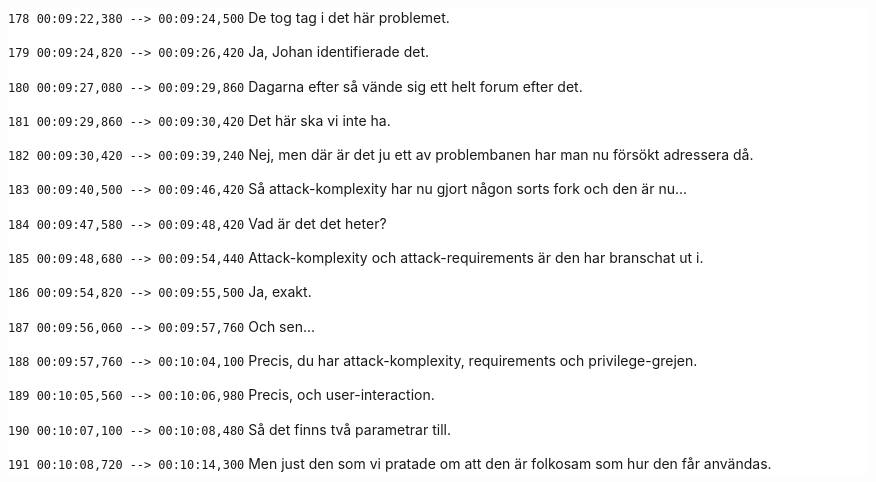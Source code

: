 
`178 00:09:22,380 --> 00:09:24,500`
De tog tag i det här problemet.



`179 00:09:24,820 --> 00:09:26,420`
Ja, Johan identifierade det.



`180 00:09:27,080 --> 00:09:29,860`
Dagarna efter så vände sig ett helt forum efter det.



`181 00:09:29,860 --> 00:09:30,420`
Det här ska vi inte ha.



`182 00:09:30,420 --> 00:09:39,240`
Nej, men där är det ju ett av problembanen har man nu försökt adressera då.



`183 00:09:40,500 --> 00:09:46,420`
Så attack-komplexity har nu gjort någon sorts fork och den är nu...



`184 00:09:47,580 --> 00:09:48,420`
Vad är det det heter?



`185 00:09:48,680 --> 00:09:54,440`
Attack-komplexity och attack-requirements är den har branschat ut i.



`186 00:09:54,820 --> 00:09:55,500`
Ja, exakt.



`187 00:09:56,060 --> 00:09:57,760`
Och sen...



`188 00:09:57,760 --> 00:10:04,100`
Precis, du har attack-komplexity, requirements och privilege-grejen.



`189 00:10:05,560 --> 00:10:06,980`
Precis, och user-interaction.



`190 00:10:07,100 --> 00:10:08,480`
Så det finns två parametrar till.



`191 00:10:08,720 --> 00:10:14,300`
Men just den som vi pratade om att den är folkosam som hur den får användas.

